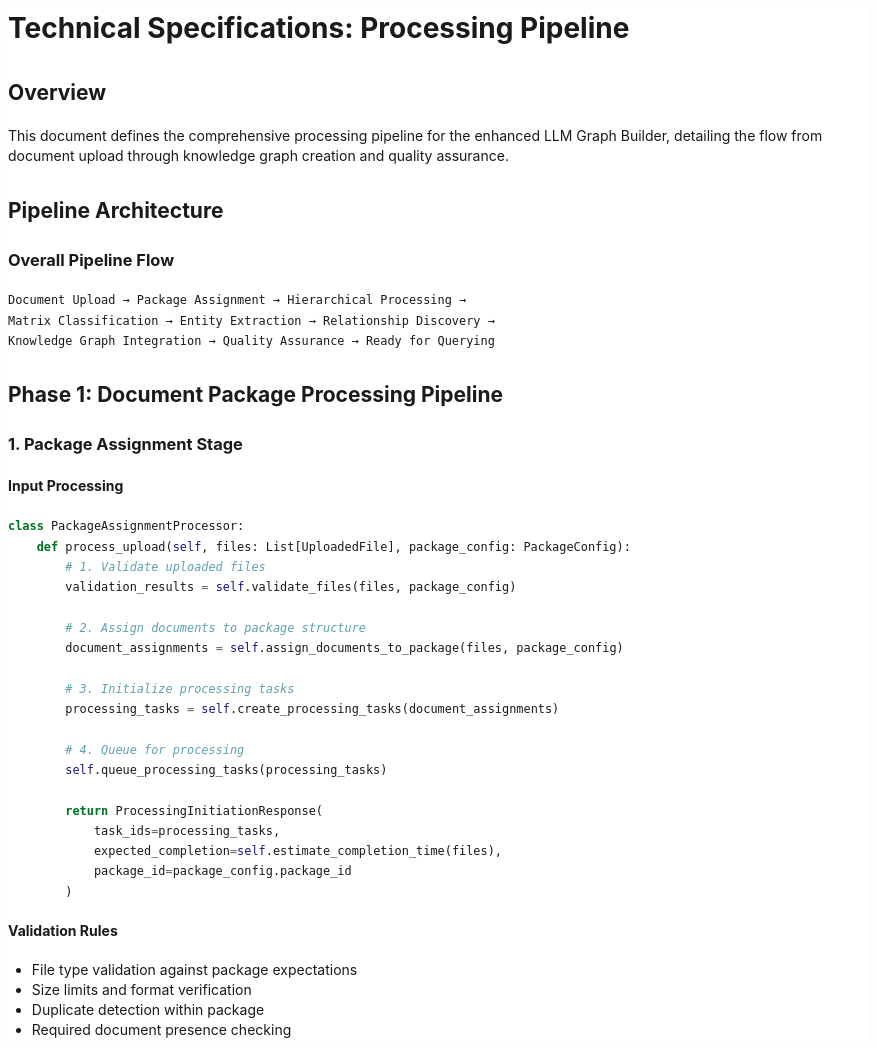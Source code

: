 # Technical Specifications: Processing Pipeline

## Overview
This document defines the comprehensive processing pipeline for the enhanced LLM Graph Builder, detailing the flow from document upload through knowledge graph creation and quality assurance.

## Pipeline Architecture

### Overall Pipeline Flow
```
Document Upload → Package Assignment → Hierarchical Processing → 
Matrix Classification → Entity Extraction → Relationship Discovery → 
Knowledge Graph Integration → Quality Assurance → Ready for Querying
```

## Phase 1: Document Package Processing Pipeline

### 1. Package Assignment Stage

#### Input Processing
```python
class PackageAssignmentProcessor:
    def process_upload(self, files: List[UploadedFile], package_config: PackageConfig):
        # 1. Validate uploaded files
        validation_results = self.validate_files(files, package_config)
        
        # 2. Assign documents to package structure
        document_assignments = self.assign_documents_to_package(files, package_config)
        
        # 3. Initialize processing tasks
        processing_tasks = self.create_processing_tasks(document_assignments)
        
        # 4. Queue for processing
        self.queue_processing_tasks(processing_tasks)
        
        return ProcessingInitiationResponse(
            task_ids=processing_tasks,
            expected_completion=self.estimate_completion_time(files),
            package_id=package_config.package_id
        )
```

#### Validation Rules
- File type validation against package expectations
- Size limits and format verification  
- Duplicate detection within package
- Required document presence checking
